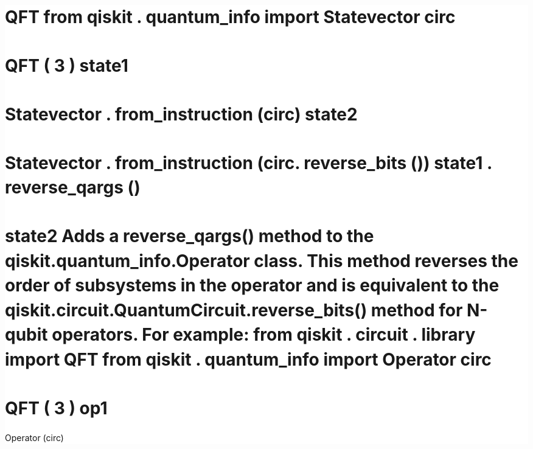 QFT
from
qiskit
.
quantum_info
import
Statevector
circ
=
QFT
(
3
)
state1
=
Statevector
.
from_instruction
(circ)
state2
=
Statevector
.
from_instruction
(circ.
reverse_bits
())
state1
.
reverse_qargs
()
==
state2
Adds a
reverse_qargs()
method to the
qiskit.quantum_info.Operator
class. This method reverses the order of subsystems in the operator and is equivalent to the
qiskit.circuit.QuantumCircuit.reverse_bits()
method for N-qubit operators. For example:
from
qiskit
.
circuit
.
library
import
QFT
from
qiskit
.
quantum_info
import
Operator
circ
=
QFT
(
3
)
op1
=
Operator
(circ)